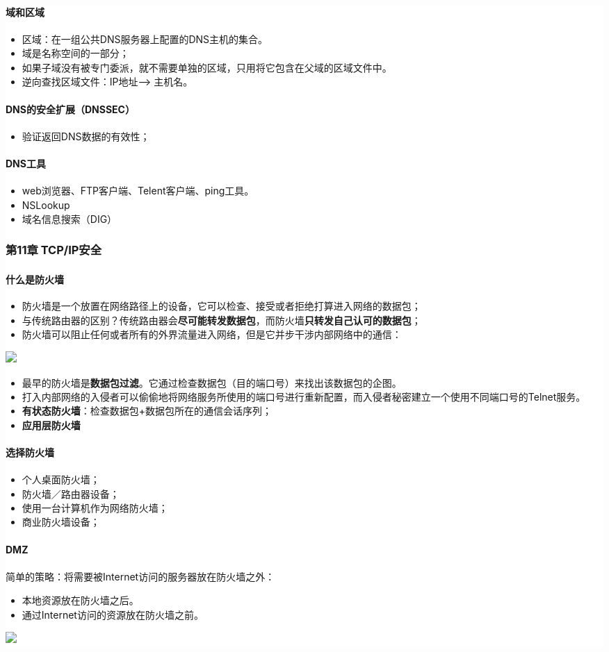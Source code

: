 

#### 域和区域

* 区域：在一组公共DNS服务器上配置的DNS主机的集合。
* 域是名称空间的一部分；
* 如果子域没有被专门委派，就不需要单独的区域，只用将它包含在父域的区域文件中。
* 逆向查找区域文件：IP地址—> 主机名。



#### DNS的安全扩展（DNSSEC）

* 验证返回DNS数据的有效性；



#### DNS工具

* web浏览器、FTP客户端、Telent客户端、ping工具。
* NSLookup
* 域名信息搜索（DIG）



### 第11章 TCP/IP安全

#### 什么是防火墙

* 防火墙是一个放置在网络路径上的设备，它可以检查、接受或者拒绝打算进入网络的数据包；
* 与传统路由器的区别？传统路由器会**尽可能转发数据包**，而防火墙**只转发自己认可的数据包**；
* 防火墙可以阻止任何或者所有的外界流量进入网络，但是它并步干涉内部网络中的通信：

![](http://upload-images.jianshu.io/upload_images/2648731-0b5a11205f1c6af8.jpg?imageMogr2/auto-orient/strip%7CimageView2/2/w/1240)

* 最早的防火墙是**数据包过滤**。它通过检查数据包（目的端口号）来找出该数据包的企图。
* 打入内部网络的入侵者可以偷偷地将网络服务所使用的端口号进行重新配置，而入侵者秘密建立一个使用不同端口号的Telnet服务。
* **有状态防火墙**：检查数据包+数据包所在的通信会话序列；
* **应用层防火墙**



#### 选择防火墙

* 个人桌面防火墙；
* 防火墙／路由器设备；
* 使用一台计算机作为网络防火墙；
* 商业防火墙设备；



#### DMZ

简单的策略：将需要被Internet访问的服务器放在防火墙之外：

* 本地资源放在防火墙之后。
* 通过Internet访问的资源放在防火墙之前。

![](http://upload-images.jianshu.io/upload_images/2648731-4167f28794ab45d7.jpg?imageMogr2/auto-orient/strip%7CimageView2/2/w/1240)

